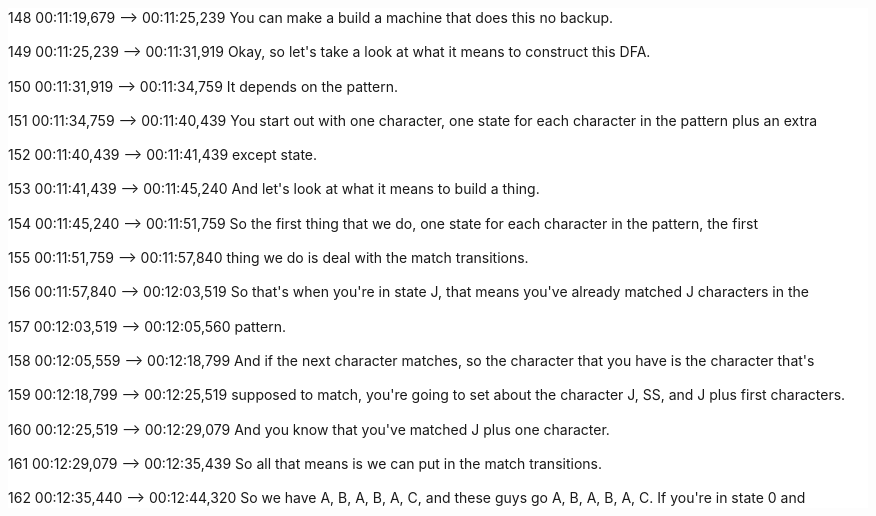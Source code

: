 148
00:11:19,679 --> 00:11:25,239
You can make a build a machine that does this no backup.

149
00:11:25,239 --> 00:11:31,919
Okay, so let's take a look at what it means to construct this DFA.

150
00:11:31,919 --> 00:11:34,759
It depends on the pattern.

151
00:11:34,759 --> 00:11:40,439
You start out with one character, one state for each character in the pattern plus an extra

152
00:11:40,439 --> 00:11:41,439
except state.

153
00:11:41,439 --> 00:11:45,240
And let's look at what it means to build a thing.

154
00:11:45,240 --> 00:11:51,759
So the first thing that we do, one state for each character in the pattern, the first

155
00:11:51,759 --> 00:11:57,840
thing we do is deal with the match transitions.

156
00:11:57,840 --> 00:12:03,519
So that's when you're in state J, that means you've already matched J characters in the

157
00:12:03,519 --> 00:12:05,560
pattern.

158
00:12:05,559 --> 00:12:18,799
And if the next character matches, so the character that you have is the character that's

159
00:12:18,799 --> 00:12:25,519
supposed to match, you're going to set about the character J, SS, and J plus first characters.

160
00:12:25,519 --> 00:12:29,079
And you know that you've matched J plus one character.

161
00:12:29,079 --> 00:12:35,439
So all that means is we can put in the match transitions.

162
00:12:35,440 --> 00:12:44,320
So we have A, B, A, B, A, C, and these guys go A, B, A, B, A, C. If you're in state 0 and
